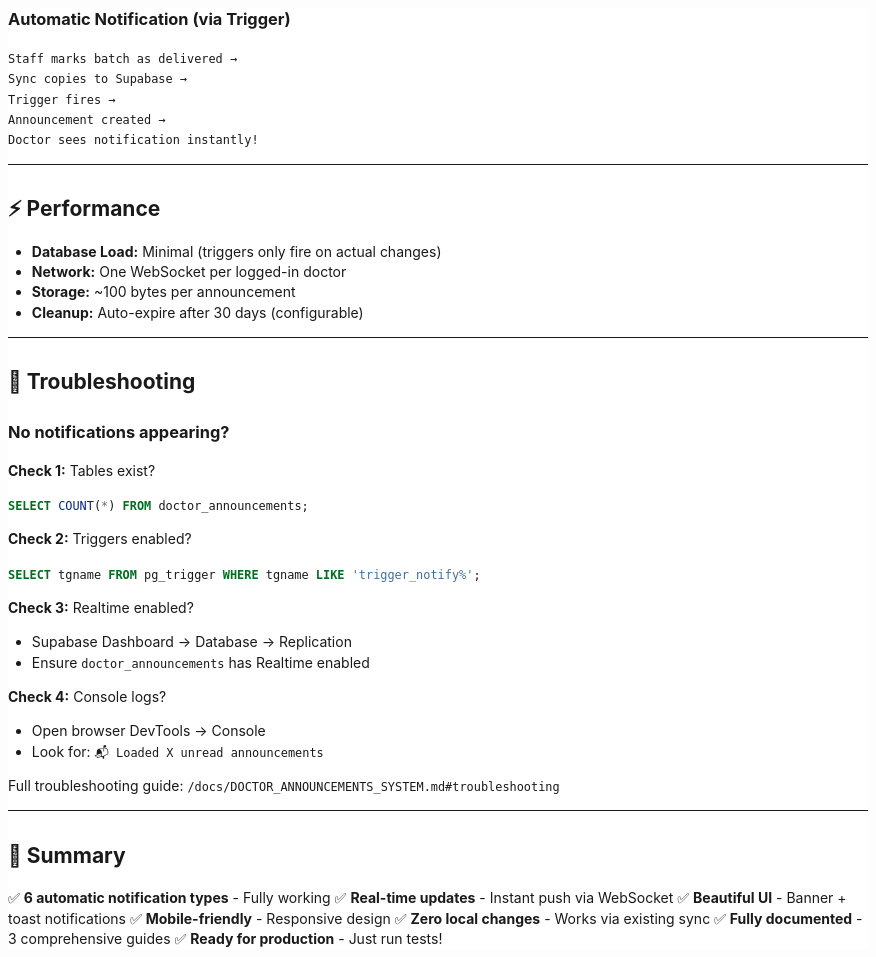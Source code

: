 ### Automatic Notification (via Trigger)

```
Staff marks batch as delivered →
Sync copies to Supabase →
Trigger fires →
Announcement created →
Doctor sees notification instantly!
```

---

## ⚡ Performance

- **Database Load:** Minimal (triggers only fire on actual changes)
- **Network:** One WebSocket per logged-in doctor
- **Storage:** ~100 bytes per announcement
- **Cleanup:** Auto-expire after 30 days (configurable)

---

## 🐛 Troubleshooting

### No notifications appearing?

**Check 1:** Tables exist?
```sql
SELECT COUNT(*) FROM doctor_announcements;
```

**Check 2:** Triggers enabled?
```sql
SELECT tgname FROM pg_trigger WHERE tgname LIKE 'trigger_notify%';
```

**Check 3:** Realtime enabled?
- Supabase Dashboard → Database → Replication
- Ensure `doctor_announcements` has Realtime enabled

**Check 4:** Console logs?
- Open browser DevTools → Console
- Look for: `📬 Loaded X unread announcements`

Full troubleshooting guide: `/docs/DOCTOR_ANNOUNCEMENTS_SYSTEM.md#troubleshooting`

---

## 🎊 Summary

✅ **6 automatic notification types** - Fully working
✅ **Real-time updates** - Instant push via WebSocket
✅ **Beautiful UI** - Banner + toast notifications
✅ **Mobile-friendly** - Responsive design
✅ **Zero local changes** - Works via existing sync
✅ **Fully documented** - 3 comprehensive guides
✅ **Ready for production** - Just run tests!
